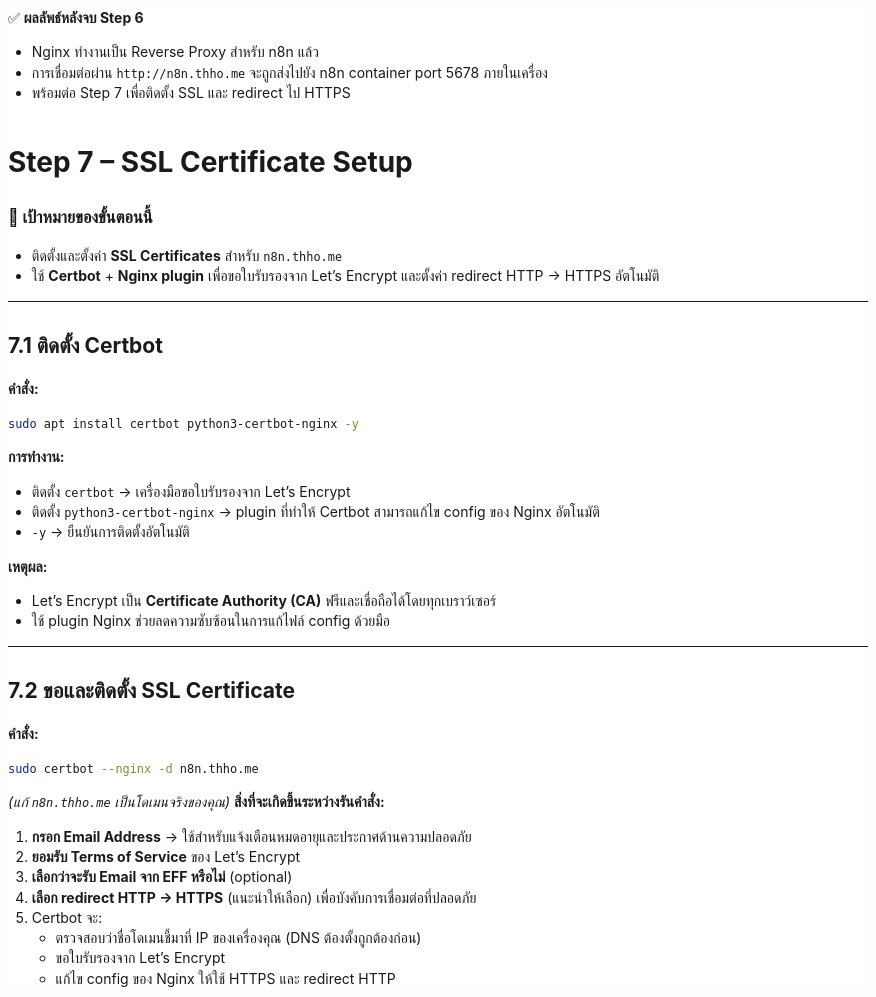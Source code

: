 
✅ **ผลลัพธ์หลังจบ Step 6**

- Nginx ทำงานเป็น Reverse Proxy สำหรับ n8n แล้ว
- การเชื่อมต่อผ่าน `http://n8n.thho.me` จะถูกส่งไปยัง n8n container port 5678 ภายในเครื่อง
- พร้อมต่อ Step 7 เพื่อติดตั้ง SSL และ redirect ไป HTTPS

##

# Step 7 – SSL Certificate Setup

### **🎯 เป้าหมายของขั้นตอนนี้**

- ติดตั้งและตั้งค่า **SSL Certificates** สำหรับ `n8n.thho.me`
- ใช้ **Certbot** \+ **Nginx plugin** เพื่อขอใบรับรองจาก Let’s Encrypt และตั้งค่า redirect HTTP → HTTPS อัตโนมัติ

---
## **7.1 ติดตั้ง Certbot**

**คำสั่ง:**
```bash
sudo apt install certbot python3-certbot-nginx -y
```
**การทำงาน:**

- ติดตั้ง `certbot` → เครื่องมือขอใบรับรองจาก Let’s Encrypt
- ติดตั้ง `python3-certbot-nginx` → plugin ที่ทำให้ Certbot สามารถแก้ไข config ของ Nginx อัตโนมัติ
- `-y` → ยืนยันการติดตั้งอัตโนมัติ

**เหตุผล:**

- Let’s Encrypt เป็น **Certificate Authority (CA)** ฟรีและเชื่อถือได้โดยทุกเบราว์เซอร์
- ใช้ plugin Nginx ช่วยลดความซับซ้อนในการแก้ไฟล์ config ด้วยมือ

---
## **7.2 ขอและติดตั้ง SSL Certificate**

**คำสั่ง:**
```bash
sudo certbot --nginx -d n8n.thho.me
```
_(แก้ `n8n.thho.me` เป็นโดเมนจริงของคุณ)_
**สิ่งที่จะเกิดขึ้นระหว่างรันคำสั่ง:**

1. **กรอก Email Address** → ใช้สำหรับแจ้งเตือนหมดอายุและประกาศด้านความปลอดภัย
2. **ยอมรับ Terms of Service** ของ Let’s Encrypt
3. **เลือกว่าจะรับ Email จาก EFF หรือไม่** (optional)
4. **เลือก redirect HTTP → HTTPS** (แนะนำให้เลือก) เพื่อบังคับการเชื่อมต่อที่ปลอดภัย
5. Certbot จะ:
   - ตรวจสอบว่าชื่อโดเมนชี้มาที่ IP ของเครื่องคุณ (DNS ต้องตั้งถูกต้องก่อน)
   - ขอใบรับรองจาก Let’s Encrypt
   - แก้ไข config ของ Nginx ให้ใช้ HTTPS และ redirect HTTP
